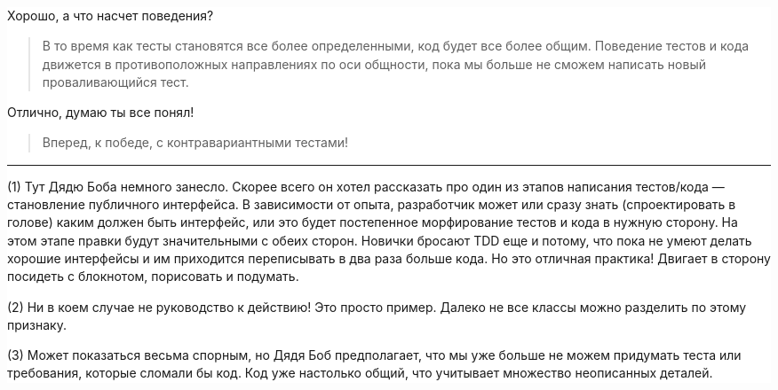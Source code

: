 Хорошо, а что насчет поведения?

> В то время как тесты становятся все более определенными, код будет все более
> общим. Поведение тестов и кода движется в противоположных направлениях по
> оси общности, пока мы больше не сможем написать новый проваливающийся тест.

Отлично, думаю ты все понял!

> Вперед, к победе, с контравариантными тестами!

---

(1) Тут Дядю Боба немного занесло. Скорее всего он хотел рассказать про
один из этапов написания тестов/кода — становление публичного интерфейса.
В зависимости от опыта, разработчик может или сразу знать (спроектировать в
голове) каким должен быть интерфейс, или это будет постепенное морфирование
тестов и кода в нужную сторону. На этом этапе правки будут значительными
с обеих сторон. Новички бросают TDD еще и потому, что пока не умеют
делать хорошие интерфейсы и им приходится переписывать в два раза больше
кода. Но это отличная практика! Двигает в сторону посидеть с блокнотом,
порисовать и подумать.

(2) Ни в коем случае не руководство к действию! Это просто пример. Далеко не
все классы можно разделить по этому признаку.

(3) Может показаться весьма спорным, но Дядя Боб предполагает, что мы уже
больше не можем придумать теста или требования, которые сломали бы код.
Код уже настолько общий, что учитывает множество неописанных деталей.
